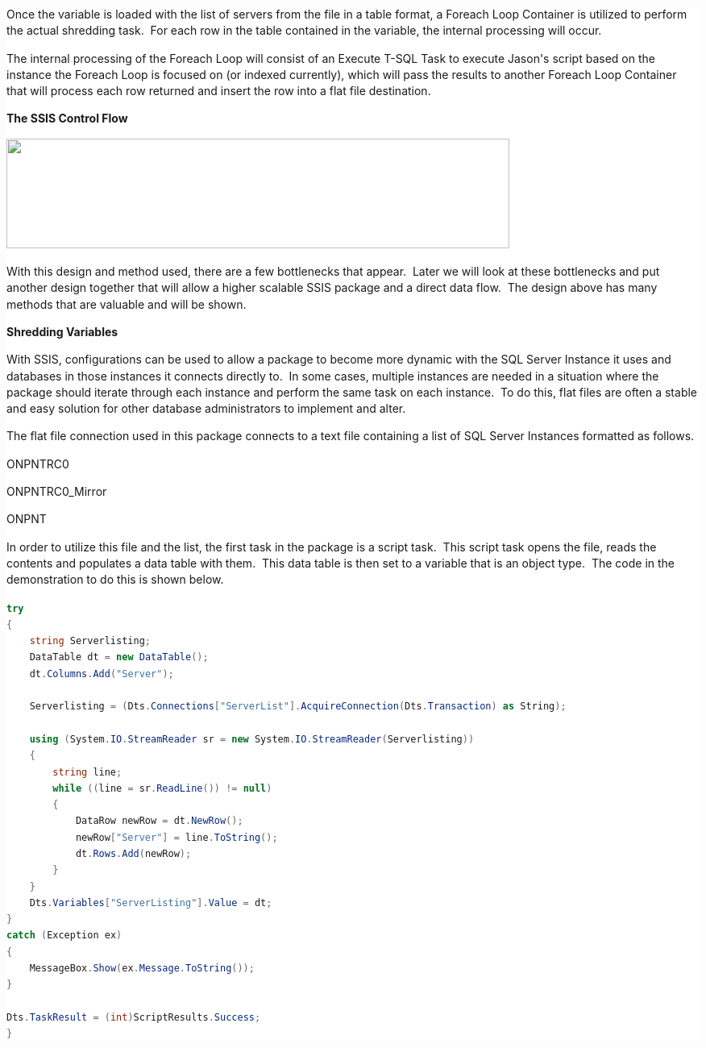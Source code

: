 Once the variable is loaded with the list of servers from the file in a table format, a Foreach Loop Container is utilized to perform the actual shredding task.  For each row in the table contained in the variable, the internal processing will occur.

The internal processing of the Foreach Loop will consist of an Execute T-SQL Task to execute Jason's script based on the instance the Foreach Loop is focused on (or indexed currently), which will pass the results to another Foreach Loop Container that will process each row returned and insert the row into a flat file destination.

**The SSIS Control Flow**

<div class="image_block">
  <a href="https://lessthandot.z19.web.core.windows.net/wp-content/uploads/blogs/DataMgmt/-103.png?mtime=1327420570"><img alt="" src="https://lessthandot.z19.web.core.windows.net/wp-content/uploads/blogs/DataMgmt/-103.png?mtime=1327420570" width="624" height="136" /></a>
</div>

With this design and method used, there are a few bottlenecks that appear.  Later we will look at these bottlenecks and put another design together that will allow a higher scalable SSIS package and a direct data flow.  The design above has many methods that are valuable and will be shown.

**Shredding Variables**

With SSIS, configurations can be used to allow a package to become more dynamic with the SQL Server Instance it uses and databases in those instances it connects directly to.  In some cases, multiple instances are needed in a situation where the package should iterate through each instance and perform the same task on each instance.  To do this, flat files are often a stable and easy solution for other database administrators to implement and alter.

The flat file connection used in this package connects to a text file containing a list of SQL Server Instances formatted as follows.

ONPNTRC0

ONPNTRC0_Mirror

ONPNT

In order to utilize this file and the list, the first task in the package is a script task.  This script task opens the file, reads the contents and populates a data table with them.  This data table is then set to a variable that is an object type.  The code in the demonstration to do this is shown below.

```csharp
try
{
    string Serverlisting;
    DataTable dt = new DataTable();
    dt.Columns.Add("Server");

    Serverlisting = (Dts.Connections["ServerList"].AcquireConnection(Dts.Transaction) as String);

    using (System.IO.StreamReader sr = new System.IO.StreamReader(Serverlisting))
    {
        string line;
        while ((line = sr.ReadLine()) != null)
        {
            DataRow newRow = dt.NewRow();
            newRow["Server"] = line.ToString();
            dt.Rows.Add(newRow);
        }
    }
    Dts.Variables["ServerListing"].Value = dt;
}
catch (Exception ex)
{
    MessageBox.Show(ex.Message.ToString());
}
            
Dts.TaskResult = (int)ScriptResults.Success;
}
```

 [1]: http://www.jasonstrate.com/
 [2]: https://twitter.com/#%21/stratesql
 [3]: http://www.jasonstrate.com/2010/11/return-of-the-index-analysis-report/
 [4]: http://josef-richberg.squarespace.com/journal/2010/11/12/ssis-using-variables-as-a-source-in-a-data-flow-component.html
 [5]: http://josef-richberg.squarespace.com/
 [6]: http://www.twitter.com/sqlrunner
 [7]: /index.php/DataMgmt/DBAdmin/making-ssis-dynamic-configuration-manage
